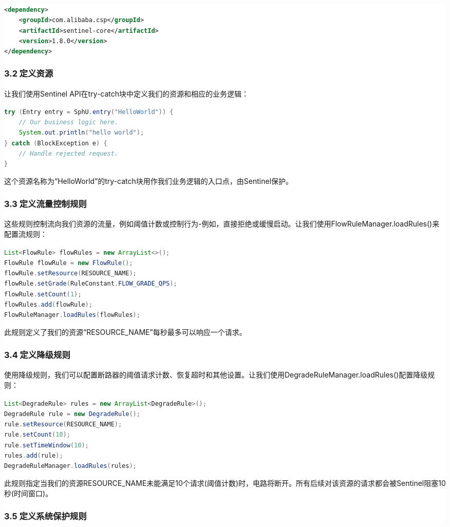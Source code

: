 ```xml
<dependency>
	<groupId>com.alibaba.csp</groupId>
	<artifactId>sentinel-core</artifactId>
	<version>1.8.0</version>
</dependency>
```

### 3.2 定义资源

让我们使用Sentinel API在try-catch块中定义我们的资源和相应的业务逻辑：

```java
try (Entry entry = SphU.entry("HelloWorld")) {
    // Our business logic here.
    System.out.println("hello world");
} catch (BlockException e) {
    // Handle rejected request.
}
```

这个资源名称为“HelloWorld”的try-catch块用作我们业务逻辑的入口点，由Sentinel保护。

### 3.3 定义流量控制规则

这些规则控制流向我们资源的流量，例如阈值计数或控制行为-例如，直接拒绝或缓慢启动。让我们使用FlowRuleManager.loadRules()来配置流规则：

```java
List<FlowRule> flowRules = new ArrayList<>();
FlowRule flowRule = new FlowRule();
flowRule.setResource(RESOURCE_NAME);
flowRule.setGrade(RuleConstant.FLOW_GRADE_QPS);
flowRule.setCount(1);
flowRules.add(flowRule);
FlowRuleManager.loadRules(flowRules);
```

此规则定义了我们的资源“RESOURCE_NAME”每秒最多可以响应一个请求。

### 3.4 定义降级规则

使用降级规则，我们可以配置断路器的阈值请求计数、恢复超时和其他设置。让我们使用DegradeRuleManager.loadRules()配置降级规则：

```java
List<DegradeRule> rules = new ArrayList<DegradeRule>();
DegradeRule rule = new DegradeRule();
rule.setResource(RESOURCE_NAME);
rule.setCount(10);
rule.setTimeWindow(10);
rules.add(rule);
DegradeRuleManager.loadRules(rules);
```

此规则指定当我们的资源RESOURCE_NAME未能满足10个请求(阈值计数)时，电路将断开。所有后续对该资源的请求都会被Sentinel阻塞10秒(时间窗口)。

### 3.5 定义系统保护规则
